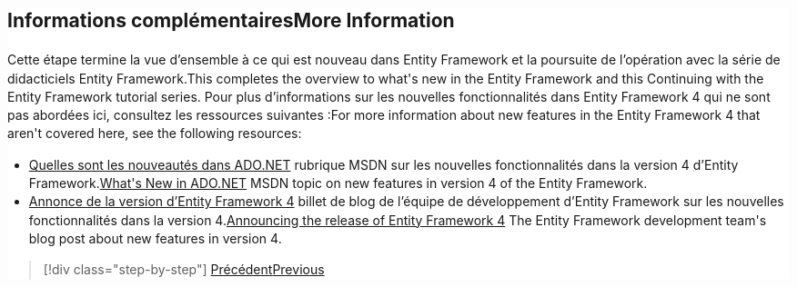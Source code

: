 ## <a name="more-information"></a><span data-ttu-id="9f81c-238">Informations complémentaires</span><span class="sxs-lookup"><span data-stu-id="9f81c-238">More Information</span></span>

<span data-ttu-id="9f81c-239">Cette étape termine la vue d’ensemble à ce qui est nouveau dans Entity Framework et la poursuite de l’opération avec la série de didacticiels Entity Framework.</span><span class="sxs-lookup"><span data-stu-id="9f81c-239">This completes the overview to what's new in the Entity Framework and this Continuing with the Entity Framework tutorial series.</span></span> <span data-ttu-id="9f81c-240">Pour plus d’informations sur les nouvelles fonctionnalités dans Entity Framework 4 qui ne sont pas abordées ici, consultez les ressources suivantes :</span><span class="sxs-lookup"><span data-stu-id="9f81c-240">For more information about new features in the Entity Framework 4 that aren't covered here, see the following resources:</span></span>

- <span data-ttu-id="9f81c-241">[Quelles sont les nouveautés dans ADO.NET](https://msdn.microsoft.com/library/ex6y04yf.aspx) rubrique MSDN sur les nouvelles fonctionnalités dans la version 4 d’Entity Framework.</span><span class="sxs-lookup"><span data-stu-id="9f81c-241">[What's New in ADO.NET](https://msdn.microsoft.com/library/ex6y04yf.aspx) MSDN topic on new features in version 4 of the Entity Framework.</span></span>
- <span data-ttu-id="9f81c-242">[Annonce de la version d’Entity Framework 4](https://blogs.msdn.com/b/efdesign/archive/2010/04/12/announcing-the-release-of-entity-framework-4.aspx) billet de blog de l’équipe de développement d’Entity Framework sur les nouvelles fonctionnalités dans la version 4.</span><span class="sxs-lookup"><span data-stu-id="9f81c-242">[Announcing the release of Entity Framework 4](https://blogs.msdn.com/b/efdesign/archive/2010/04/12/announcing-the-release-of-entity-framework-4.aspx) The Entity Framework development team's blog post about new features in version 4.</span></span>

> [!div class="step-by-step"]
> [<span data-ttu-id="9f81c-243">Précédent</span><span class="sxs-lookup"><span data-stu-id="9f81c-243">Previous</span></span>](maximizing-performance-with-the-entity-framework-in-an-asp-net-web-application.md)
